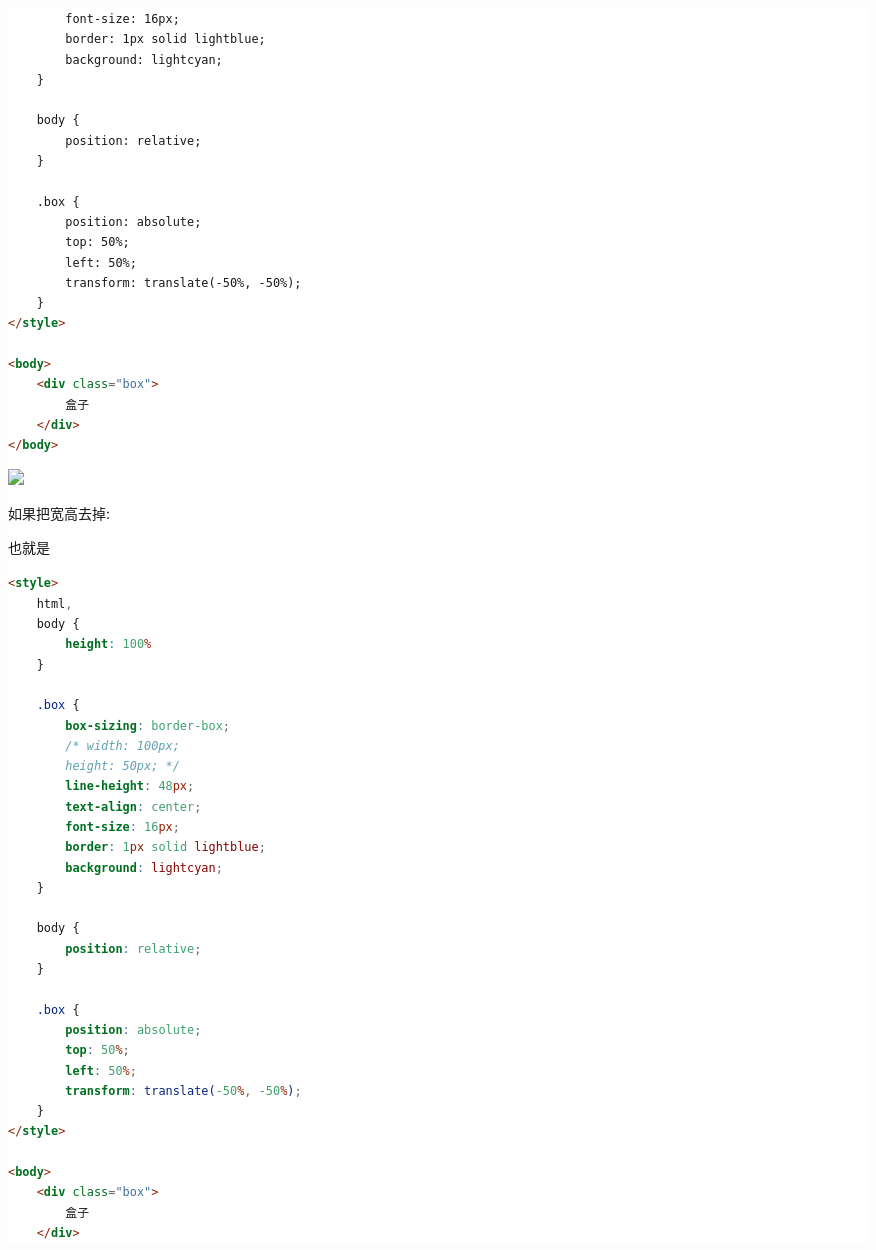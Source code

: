 ```html
        font-size: 16px;
        border: 1px solid lightblue;
        background: lightcyan;
    }

    body {
        position: relative;
    }

    .box {
        position: absolute;
        top: 50%;
        left: 50%;
        transform: translate(-50%, -50%);
    }
</style>

<body>
    <div class="box">
        盒子
    </div>
</body>
```

![](image-20210307233633939.png#alt=image-20210307233633939)

如果把宽高去掉:

也就是

```html
<style>
    html,
    body {
        height: 100%
    }

    .box {
        box-sizing: border-box;
        /* width: 100px;
        height: 50px; */
        line-height: 48px;
        text-align: center;
        font-size: 16px;
        border: 1px solid lightblue;
        background: lightcyan;
    }

    body {
        position: relative;
    }

    .box {
        position: absolute;
        top: 50%;
        left: 50%;
        transform: translate(-50%, -50%);
    }
</style>

<body>
    <div class="box">
        盒子
    </div>
```